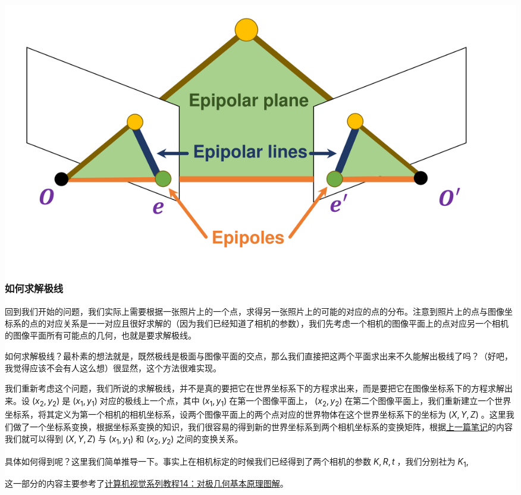 ![极点、极线与极面](images/epipolar-point-line-and-plane.png)

### 如何求解极线

回到我们开始的问题，我们实际上需要根据一张照片上的一个点，求得另一张照片上的可能的对应的点的分布。注意到照片上的点与图像坐标系的点的对应关系是一一对应且很好求解的（因为我们已经知道了相机的参数），我们先考虑一个相机的图像平面上的点对应另一个相机的图像平面所有可能点的几何，也就是要求解极线。

如何求解极线？最朴素的想法就是，既然极线是极面与图像平面的交点，那么我们直接把这两个平面求出来不久能解出极线了吗？（好吧，我觉得应该不会有人这么想）很显然，这个方法很难实现。

我们重新考虑这个问题，我们所说的求解极线，并不是真的要把它在世界坐标系下的方程求出来，而是要把它在图像坐标系下的方程求解出来。设 $(x_2, y_2)$ 是 $(x_1, y_1)$ 对应的极线上一个点，其中 $(x_1, y_1)$ 在第一个图像平面上， $(x_2, y_2)$ 在第二个图像平面上，我们重新建立一个世界坐标系，将其定义为第一个相机的相机坐标系，设两个图像平面上的两个点对应的世界物体在这个世界坐标系下的坐标为 $(X, Y, Z)$ 。这里我们做了一个坐标系变换，根据坐标系变换的知识，我们很容易的得到新的世界坐标系到两个相机坐标系的变换矩阵，根据[上一篇笔记](./camera-coordinate.md)的内容我们就可以得到 $(X, Y, Z)$ 与 $(x_1, y_1)$ 和 $(x_2, y_2)$ 之间的变换关系。

具体如何得到呢？这里我们简单推导一下。事实上在相机标定的时候我们已经得到了两个相机的参数 $K, R, t$ ，我们分别社为 $K_1,$

这一部分的内容主要参考了[计算机视觉系列教程14：对极几何基本原理图解](https://zhuanlan.zhihu.com/p/399190891)。

